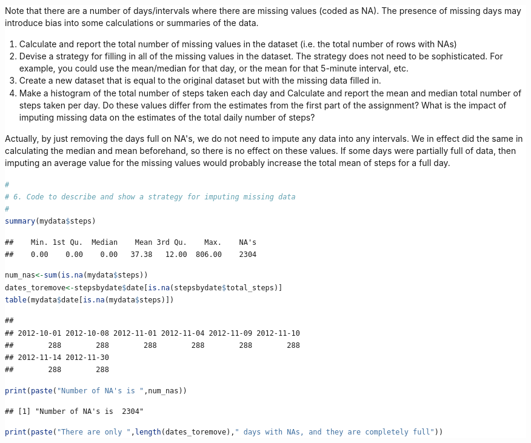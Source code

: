 Note that there are a number of days/intervals where there are missing values (coded as NA). The presence of missing days may introduce bias into some calculations or summaries of the data.

1. Calculate and report the total number of missing values in the dataset (i.e. the total number of rows with NAs)
2. Devise a strategy for filling in all of the missing values in the dataset. The strategy does not need to be sophisticated. For example, you could use the mean/median for that day, or the mean for that 5-minute interval, etc.
3. Create a new dataset that is equal to the original dataset but with the missing data filled in.
4. Make a histogram of the total number of steps taken each day and Calculate and report the mean and median total number of steps taken per day. Do these values differ from the estimates from the first part of the assignment? What is the impact of imputing missing data on the estimates of the total daily number of steps?

Actually, by just removing the days full on NA's, we do not need to impute any data into any intervals.  We in effect did the same in calculating the median and mean beforehand, so there is no effect on these values.  If some days were partially full of data, then imputing an average value for the missing values would probably increase the total mean of steps for a full day.


```r
#
# 6. Code to describe and show a strategy for imputing missing data
#
summary(mydata$steps)
```

```
##    Min. 1st Qu.  Median    Mean 3rd Qu.    Max.    NA's 
##    0.00    0.00    0.00   37.38   12.00  806.00    2304
```

```r
num_nas<-sum(is.na(mydata$steps))
dates_toremove<-stepsbydate$date[is.na(stepsbydate$total_steps)]
table(mydata$date[is.na(mydata$steps)])
```

```
## 
## 2012-10-01 2012-10-08 2012-11-01 2012-11-04 2012-11-09 2012-11-10 
##        288        288        288        288        288        288 
## 2012-11-14 2012-11-30 
##        288        288
```

```r
print(paste("Number of NA's is ",num_nas))
```

```
## [1] "Number of NA's is  2304"
```

```r
print(paste("There are only ",length(dates_toremove)," days with NAs, and they are completely full"))
```
